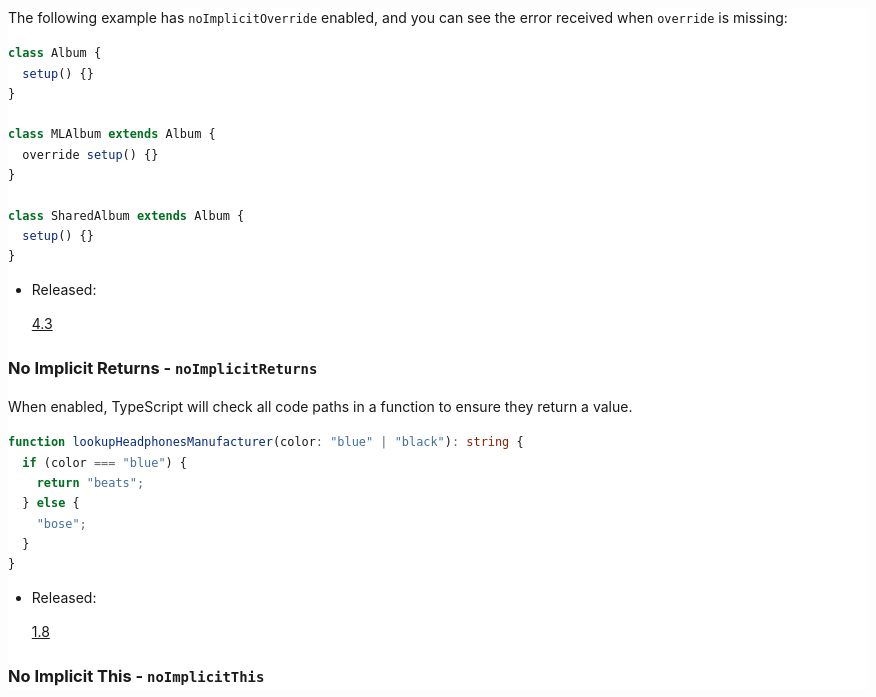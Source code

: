 The following example has `noImplicitOverride` enabled, and you can see
the error received when `override` is missing:

```ts
class Album {
  setup() {}
}
 
class MLAlbum extends Album {
  override setup() {}
}
 
class SharedAlbum extends Album {
  setup() {}
}
```

</div>

-   Released:

    [4.3](https://www.typescriptlang.org/docs/handbook/release-notes/typescript-4-3.html)

</div>


 
### No Implicit Returns - `noImplicitReturns` 

<div>

<div>

When enabled, TypeScript will check all code paths in a function to
ensure they return a value.

```ts
function lookupHeadphonesManufacturer(color: "blue" | "black"): string {
  if (color === "blue") {
    return "beats";
  } else {
    "bose";
  }
}
```

</div>

-   Released:

    [1.8](https://www.typescriptlang.org/docs/handbook/release-notes/typescript-1-8.html)

</div>


 
### No Implicit This - `noImplicitThis` 

<div>
